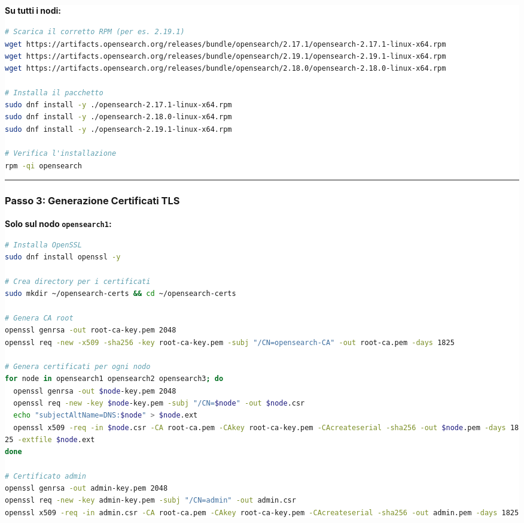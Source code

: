 **Su tutti i nodi:**
```bash
# Scarica il corretto RPM (per es. 2.19.1)
wget https://artifacts.opensearch.org/releases/bundle/opensearch/2.17.1/opensearch-2.17.1-linux-x64.rpm
wget https://artifacts.opensearch.org/releases/bundle/opensearch/2.19.1/opensearch-2.19.1-linux-x64.rpm
wget https://artifacts.opensearch.org/releases/bundle/opensearch/2.18.0/opensearch-2.18.0-linux-x64.rpm

# Installa il pacchetto
sudo dnf install -y ./opensearch-2.17.1-linux-x64.rpm
sudo dnf install -y ./opensearch-2.18.0-linux-x64.rpm
sudo dnf install -y ./opensearch-2.19.1-linux-x64.rpm

# Verifica l'installazione
rpm -qi opensearch
```

---

### **Passo 3: Generazione Certificati TLS**

**Solo sul nodo `opensearch1`:**

```bash
# Installa OpenSSL
sudo dnf install openssl -y

# Crea directory per i certificati
sudo mkdir ~/opensearch-certs && cd ~/opensearch-certs

# Genera CA root
openssl genrsa -out root-ca-key.pem 2048
openssl req -new -x509 -sha256 -key root-ca-key.pem -subj "/CN=opensearch-CA" -out root-ca.pem -days 1825

# Genera certificati per ogni nodo
for node in opensearch1 opensearch2 opensearch3; do
  openssl genrsa -out $node-key.pem 2048
  openssl req -new -key $node-key.pem -subj "/CN=$node" -out $node.csr
  echo "subjectAltName=DNS:$node" > $node.ext
  openssl x509 -req -in $node.csr -CA root-ca.pem -CAkey root-ca-key.pem -CAcreateserial -sha256 -out $node.pem -days 1825 -extfile $node.ext
done

# Certificato admin
openssl genrsa -out admin-key.pem 2048
openssl req -new -key admin-key.pem -subj "/CN=admin" -out admin.csr
openssl x509 -req -in admin.csr -CA root-ca.pem -CAkey root-ca-key.pem -CAcreateserial -sha256 -out admin.pem -days 1825
```
